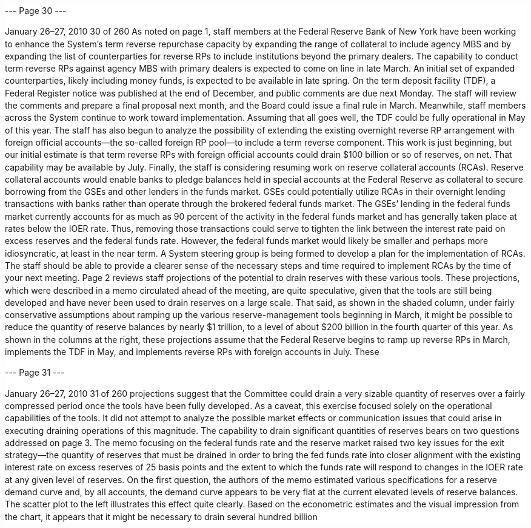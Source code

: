 --- Page 30 ---

January 26–27, 2010 30 of 260
As noted on page 1, staff members at the Federal Reserve Bank of New York
have been working to enhance the System’s term reverse repurchase capacity by
expanding the range of collateral to include agency MBS and by expanding the list of
counterparties for reverse RPs to include institutions beyond the primary dealers. The
capability to conduct term reverse RPs against agency MBS with primary dealers is
expected to come on line in late March. An initial set of expanded counterparties,
likely including money funds, is expected to be available in late spring.
On the term deposit facility (TDF), a Federal Register notice was published at the
end of December, and public comments are due next Monday. The staff will review
the comments and prepare a final proposal next month, and the Board could issue a
final rule in March. Meanwhile, staff members across the System continue to work
toward implementation. Assuming that all goes well, the TDF could be fully
operational in May of this year.
The staff has also begun to analyze the possibility of extending the existing
overnight reverse RP arrangement with foreign official accounts—the so-called
foreign RP pool—to include a term reverse component. This work is just beginning,
but our initial estimate is that term reverse RPs with foreign official accounts could
drain $100 billion or so of reserves, on net. That capability may be available by July.
Finally, the staff is considering resuming work on reserve collateral accounts
(RCAs). Reserve collateral accounts would enable banks to pledge balances held in
special accounts at the Federal Reserve as collateral to secure borrowing from the
GSEs and other lenders in the funds market. GSEs could potentially utilize RCAs in
their overnight lending transactions with banks rather than operate through the
brokered federal funds market. The GSEs’ lending in the federal funds market
currently accounts for as much as 90 percent of the activity in the federal funds
market and has generally taken place at rates below the IOER rate. Thus, removing
those transactions could serve to tighten the link between the interest rate paid on
excess reserves and the federal funds rate. However, the federal funds market would
likely be smaller and perhaps more idiosyncratic, at least in the near term. A System
steering group is being formed to develop a plan for the implementation of RCAs.
The staff should be able to provide a clearer sense of the necessary steps and time
required to implement RCAs by the time of your next meeting.
Page 2 reviews staff projections of the potential to drain reserves with these
various tools. These projections, which were described in a memo circulated ahead
of the meeting, are quite speculative, given that the tools are still being developed and
have never been used to drain reserves on a large scale. That said, as shown in the
shaded column, under fairly conservative assumptions about ramping up the various
reserve-management tools beginning in March, it might be possible to reduce the
quantity of reserve balances by nearly $1 trillion, to a level of about $200 billion in
the fourth quarter of this year. As shown in the columns at the right, these projections
assume that the Federal Reserve begins to ramp up reverse RPs in March, implements
the TDF in May, and implements reverse RPs with foreign accounts in July. These

--- Page 31 ---

January 26–27, 2010 31 of 260
projections suggest that the Committee could drain a very sizable quantity of reserves
over a fairly compressed period once the tools have been fully developed. As a
caveat, this exercise focused solely on the operational capabilities of the tools. It did
not attempt to analyze the possible market effects or communication issues that could
arise in executing draining operations of this magnitude.
The capability to drain significant quantities of reserves bears on two questions
addressed on page 3. The memo focusing on the federal funds rate and the reserve
market raised two key issues for the exit strategy—the quantity of reserves that must
be drained in order to bring the fed funds rate into closer alignment with the existing
interest rate on excess reserves of 25 basis points and the extent to which the funds
rate will respond to changes in the IOER rate at any given level of reserves. On the
first question, the authors of the memo estimated various specifications for a reserve
demand curve and, by all accounts, the demand curve appears to be very flat at the
current elevated levels of reserve balances. The scatter plot to the left illustrates this
effect quite clearly. Based on the econometric estimates and the visual impression
from the chart, it appears that it might be necessary to drain several hundred billion